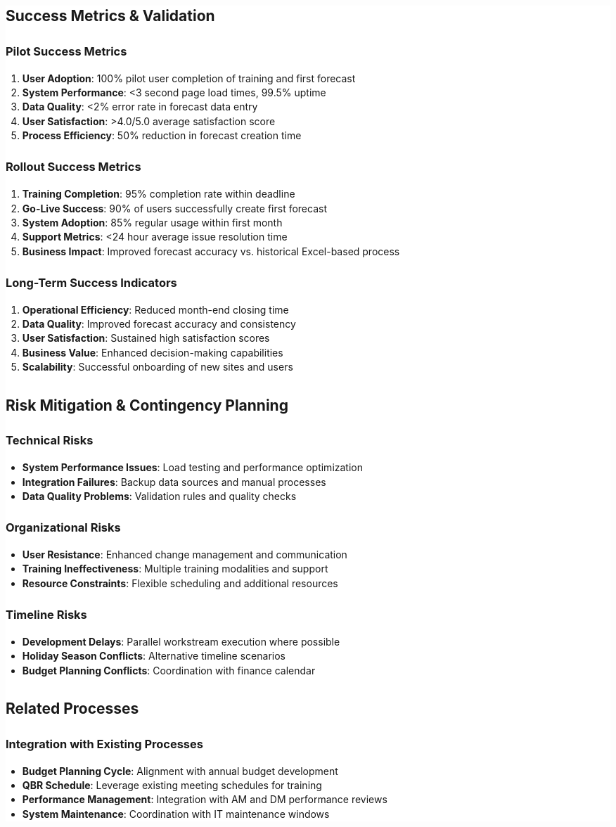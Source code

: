 ## Success Metrics & Validation

### Pilot Success Metrics
1. **User Adoption**: 100% pilot user completion of training and first forecast
2. **System Performance**: <3 second page load times, 99.5% uptime
3. **Data Quality**: <2% error rate in forecast data entry
4. **User Satisfaction**: >4.0/5.0 average satisfaction score
5. **Process Efficiency**: 50% reduction in forecast creation time

### Rollout Success Metrics
1. **Training Completion**: 95% completion rate within deadline
2. **Go-Live Success**: 90% of users successfully create first forecast
3. **System Adoption**: 85% regular usage within first month
4. **Support Metrics**: <24 hour average issue resolution time
5. **Business Impact**: Improved forecast accuracy vs. historical Excel-based process

### Long-Term Success Indicators
1. **Operational Efficiency**: Reduced month-end closing time
2. **Data Quality**: Improved forecast accuracy and consistency
3. **User Satisfaction**: Sustained high satisfaction scores
4. **Business Value**: Enhanced decision-making capabilities
5. **Scalability**: Successful onboarding of new sites and users

## Risk Mitigation & Contingency Planning

### Technical Risks
- **System Performance Issues**: Load testing and performance optimization
- **Integration Failures**: Backup data sources and manual processes
- **Data Quality Problems**: Validation rules and quality checks

### Organizational Risks
- **User Resistance**: Enhanced change management and communication
- **Training Ineffectiveness**: Multiple training modalities and support
- **Resource Constraints**: Flexible scheduling and additional resources

### Timeline Risks
- **Development Delays**: Parallel workstream execution where possible
- **Holiday Season Conflicts**: Alternative timeline scenarios
- **Budget Planning Conflicts**: Coordination with finance calendar

## Related Processes

### Integration with Existing Processes
- **Budget Planning Cycle**: Alignment with annual budget development
- **QBR Schedule**: Leverage existing meeting schedules for training
- **Performance Management**: Integration with AM and DM performance reviews
- **System Maintenance**: Coordination with IT maintenance windows
